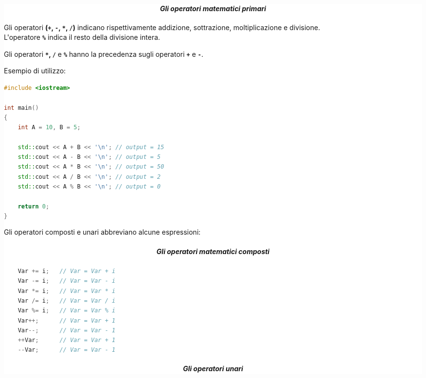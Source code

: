 <div style="text-align: center;">

#### ***Gli operatori matematici primari***

</div>

Gli operatori **(```+```, ```-```, ```*```, ```/```)** indicano rispettivamente addizione, sottrazione, moltiplicazione e divisione.  
L'operatore **```%```** indica il resto della divisione intera.

Gli operatori **```*```, ```/```** e **```%```** hanno la precedenza sugli operatori **```+```** e **```-```**.

Esempio di utilizzo:

```cpp
#include <iostream>

int main()
{
    int A = 10, B = 5;

    std::cout << A + B << '\n'; // output = 15
    std::cout << A - B << '\n'; // output = 5
    std::cout << A * B << '\n'; // output = 50
    std::cout << A / B << '\n'; // output = 2
    std::cout << A % B << '\n'; // output = 0

    return 0;
}
```

Gli operatori composti e unari abbreviano alcune espressioni:

<div style="text-align: center;">

#### ***Gli operatori matematici composti***

</div>

```cpp
    Var += i;   // Var = Var + i
    Var -= i;   // Var = Var - i
    Var *= i;   // Var = Var * i
    Var /= i;   // Var = Var / i
    Var %= i;   // Var = Var % i
    Var++;      // Var = Var + 1
    Var--;      // Var = Var - 1
    ++Var;      // Var = Var + 1
    --Var;      // Var = Var - 1
```

<div style="text-align: center;">

#### ***Gli operatori unari***

</div>
